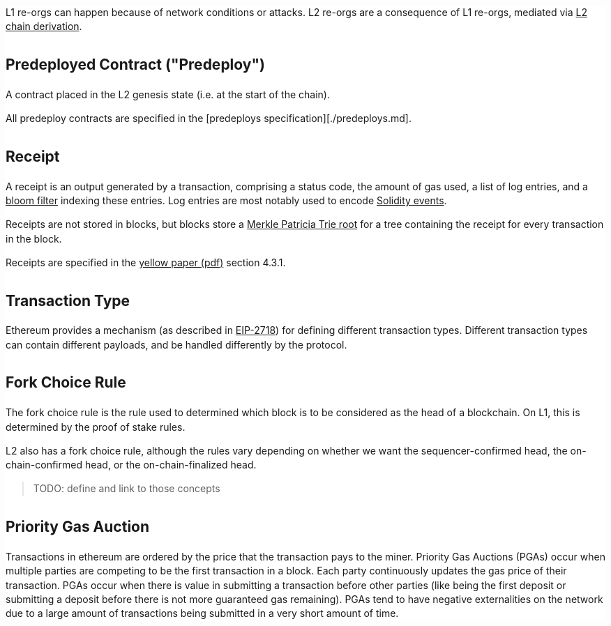 L1 re-orgs can happen because of network conditions or attacks. L2 re-orgs are a consequence of L1 re-orgs, mediated via
[L2 chain derivation][derivation].

## Predeployed Contract ("Predeploy")

[predeploy]: glossary.md#predeployed-contract-predeploy

A contract placed in the L2 genesis state (i.e. at the start of the chain).

All predeploy contracts are specified in the [predeploys specification][./predeploys.md].

## Receipt

[receipt]: glossary.md#receipt

A receipt is an output generated by a transaction, comprising a status code, the amount of gas used, a list of log
entries, and a [bloom filter] indexing these entries. Log entries are most notably used to encode [Solidity events].

Receipts are not stored in blocks, but blocks store a [Merkle Patricia Trie root][mpt] for a tree containing the receipt
for every transaction in the block.

Receipts are specified in the [yellow paper (pdf)][yellow] section 4.3.1.

## Transaction Type

[transaction-type]: glossary.md#transaction-type

Ethereum provides a mechanism (as described in [EIP-2718]) for defining different transaction types.
Different transaction types can contain different payloads, and be handled differently by the protocol.

[EIP-2718]: https://eips.ethereum.org/EIPS/eip-2718

## Fork Choice Rule

[fork-choice-rule]: glossary.md#fork-choice-rule

The fork choice rule is the rule used to determined which block is to be considered as the head of a blockchain. On L1,
this is determined by the proof of stake rules.

L2 also has a fork choice rule, although the rules vary depending on whether we want the sequencer-confirmed head, the
on-chain-confirmed head, or the on-chain-finalized head.

> TODO: define and link to those concepts

## Priority Gas Auction

Transactions in ethereum are ordered by the price that the transaction pays to the miner. Priority Gas Auctions
(PGAs) occur when multiple parties are competing to be the first transaction in a block. Each party continuously
updates the gas price of their transaction. PGAs occur when there is value in submitting a transaction before other
parties (like being the first deposit or submitting a deposit before there is not more guaranteed gas remaining).
PGAs tend to have negative externalities on the network due to a large amount of transactions being submitted in a
very short amount of time.


[L1]: glossary.md#layer-1-L1
[L2]: glossary.md#layer-2-L2
[block]: glossary.md#block
[EOA]: glossary.md#EOA
[mpt]: glossary.md#merkle-patricia-trie
[reorg]: glossary.md#chain-re-organization
[sequencing]: glossary.md#sequencing
[sequencing-window]: glossary.md#sequencing-window
[sequencer-batch]: glossary.md#sequencer-batch
[deposits]: glossary.md#deposits
[deposits-spec]: deposits.md
[deposited]: glossary.md#deposited-transaction
[deposits-spec]: deposits.md
[l1-attr-deposit]: glossary.md#l1-attributes-deposited-transaction
[l1-attributes-tx-spec]: deposits.md#l1-attributes-deposited-transaction
[user-deposited]: glossary.md#user-deposited-transaction
[tx-deposits-spec]: deposits.md#user-deposited-transactions
[depositing-call]: glossary.md#depositing-call
[depositing-tx]: glossary.md#depositing-transaction
[depositor]: glossary.md#depositor
[deposit-tx-type]: glossary.md#deposited-transaction-type
[deposit-contract]: glossary.md#deposit-contract
[withdrawals]: glossary.md#withdrawals
[relayer]: glossary.md#withdrawals
[address-aliasing]: glossary.md#address-aliasing
[L2 chain inception]: glossary.md#L2-chain-inception
[rollup node]: glossary.md#rollup-node
[rollup driver]: glossary.md#rollup-driver
[derivation]: glossary.md#L2-chain-derivation
[deriv-inputs]: glossary.md#l2-chain-derivation-inputs
[payload attributes]: glossary.md#payload-attributes
[building-payload-attr]: rollup-node.md#building-the-payload-attributes
[l1-attr-predeploy]: glossary.md#l1-attributes-predeployed-contract
[l2-output]: glossary.md#l2-output
[execution-engine]: glossary.md#execution-engine
[mpt-details]: https://github.com/norswap/nanoeth/blob/d4c0c89cc774d4225d16970aa44c74114c1cfa63/src/com/norswap/nanoeth/trees/patricia/README.md
[trie]: https://en.wikipedia.org/wiki/Trie
[bloom filter]: https://en.wikipedia.org/wiki/Bloom_filter
[Solidity events]: https://docs.soliditylang.org/en/latest/contracts.html?highlight=events#events
[nano-header]: https://github.com/norswap/nanoeth/blob/cc5d94a349c90627024f3cd629a2d830008fec72/src/com/norswap/nanoeth/blocks/BlockHeader.java#L22-L156
[yellow]: https://ethereum.github.io/yellowpaper/paper.pdf
[engine-api]: https://github.com/ethereum/execution-apis/blob/main/src/engine/specification.md#PayloadAttributesV1
[merge]: https://ethereum.org/en/eth2/merge/
[mempool]: https://www.quicknode.com/guides/defi/how-to-access-ethereum-mempool
[L1 consensus layer]: https://github.com/ethereum/consensus-specs/#readme